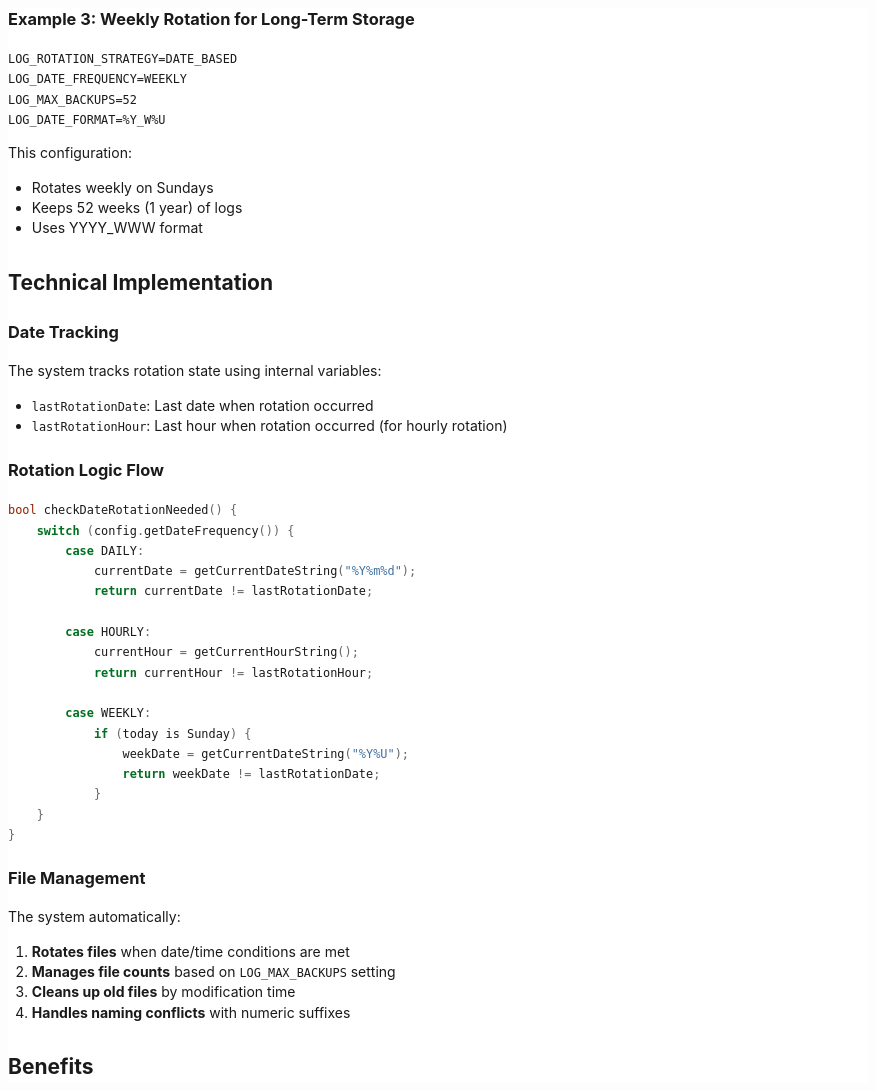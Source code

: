 ### Example 3: Weekly Rotation for Long-Term Storage
```properties
LOG_ROTATION_STRATEGY=DATE_BASED
LOG_DATE_FREQUENCY=WEEKLY
LOG_MAX_BACKUPS=52
LOG_DATE_FORMAT=%Y_W%U
```

This configuration:
- Rotates weekly on Sundays
- Keeps 52 weeks (1 year) of logs
- Uses YYYY_WWW format

## Technical Implementation

### Date Tracking
The system tracks rotation state using internal variables:
- `lastRotationDate`: Last date when rotation occurred
- `lastRotationHour`: Last hour when rotation occurred (for hourly rotation)

### Rotation Logic Flow
```cpp
bool checkDateRotationNeeded() {
    switch (config.getDateFrequency()) {
        case DAILY:
            currentDate = getCurrentDateString("%Y%m%d");
            return currentDate != lastRotationDate;
            
        case HOURLY:
            currentHour = getCurrentHourString();
            return currentHour != lastRotationHour;
            
        case WEEKLY:
            if (today is Sunday) {
                weekDate = getCurrentDateString("%Y%U");
                return weekDate != lastRotationDate;
            }
    }
}
```

### File Management
The system automatically:
1. **Rotates files** when date/time conditions are met
2. **Manages file counts** based on `LOG_MAX_BACKUPS` setting
3. **Cleans up old files** by modification time
4. **Handles naming conflicts** with numeric suffixes

## Benefits
